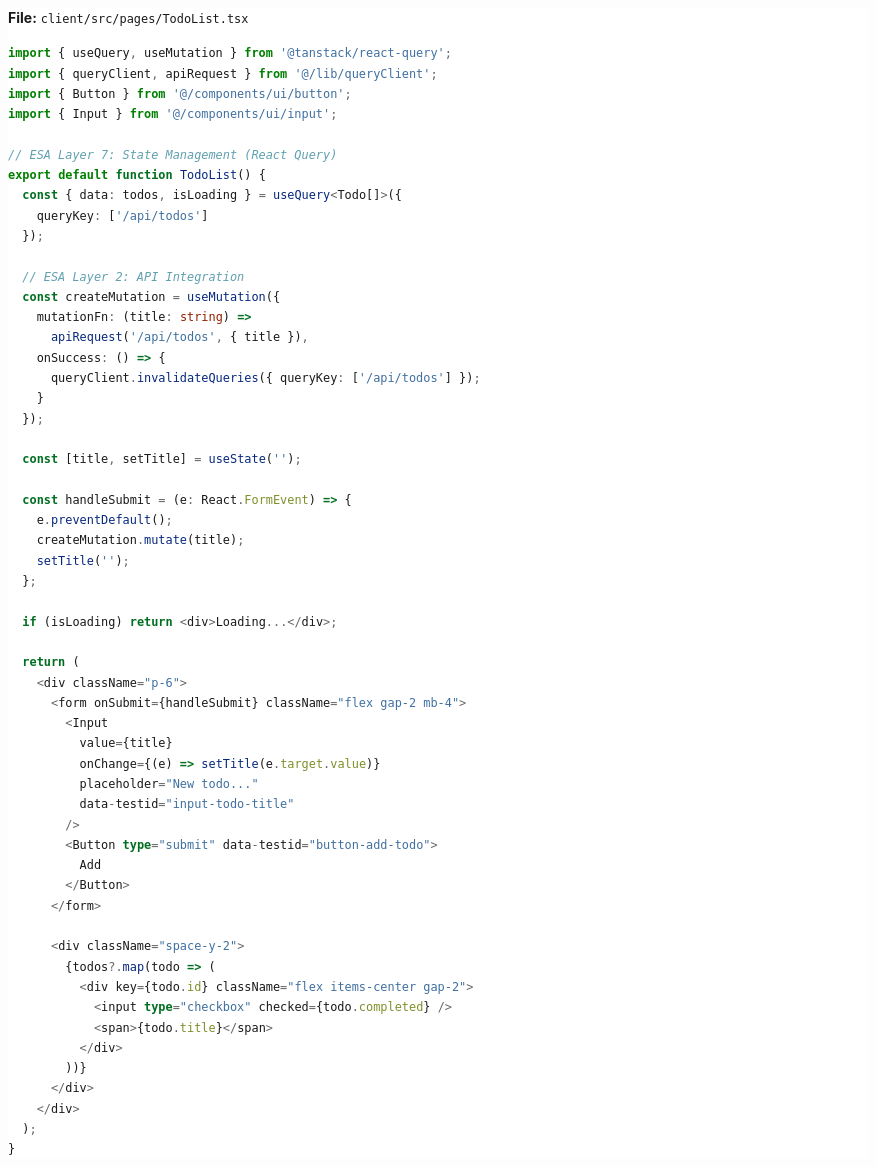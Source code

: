 **File:** `client/src/pages/TodoList.tsx`

```typescript
import { useQuery, useMutation } from '@tanstack/react-query';
import { queryClient, apiRequest } from '@/lib/queryClient';
import { Button } from '@/components/ui/button';
import { Input } from '@/components/ui/input';

// ESA Layer 7: State Management (React Query)
export default function TodoList() {
  const { data: todos, isLoading } = useQuery<Todo[]>({
    queryKey: ['/api/todos']
  });
  
  // ESA Layer 2: API Integration
  const createMutation = useMutation({
    mutationFn: (title: string) =>
      apiRequest('/api/todos', { title }),
    onSuccess: () => {
      queryClient.invalidateQueries({ queryKey: ['/api/todos'] });
    }
  });
  
  const [title, setTitle] = useState('');
  
  const handleSubmit = (e: React.FormEvent) => {
    e.preventDefault();
    createMutation.mutate(title);
    setTitle('');
  };
  
  if (isLoading) return <div>Loading...</div>;
  
  return (
    <div className="p-6">
      <form onSubmit={handleSubmit} className="flex gap-2 mb-4">
        <Input
          value={title}
          onChange={(e) => setTitle(e.target.value)}
          placeholder="New todo..."
          data-testid="input-todo-title"
        />
        <Button type="submit" data-testid="button-add-todo">
          Add
        </Button>
      </form>
      
      <div className="space-y-2">
        {todos?.map(todo => (
          <div key={todo.id} className="flex items-center gap-2">
            <input type="checkbox" checked={todo.completed} />
            <span>{todo.title}</span>
          </div>
        ))}
      </div>
    </div>
  );
}
```
